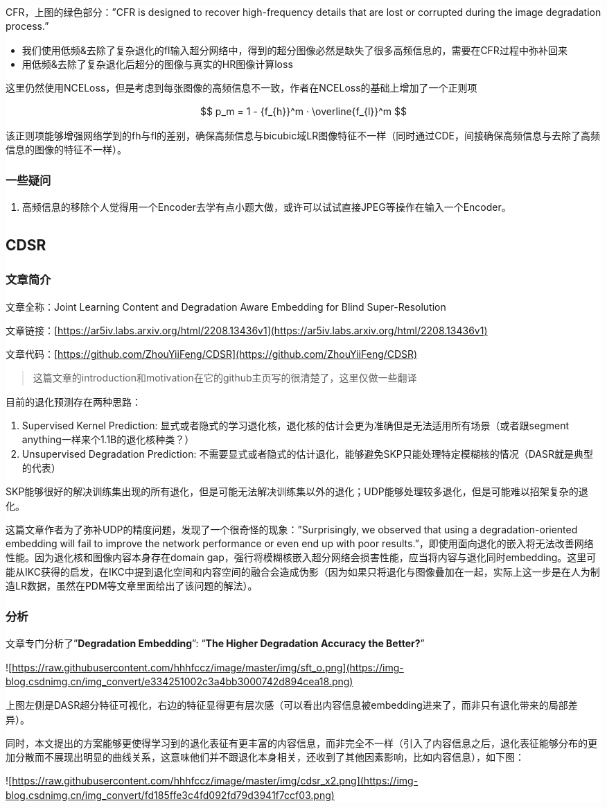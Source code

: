 CFR，上图的绿色部分：”CFR is designed to recover high-frequency details that are lost or corrupted during the image degradation process.”

- 我们使用低频&去除了复杂退化的fl输入超分网络中，得到的超分图像必然是缺失了很多高频信息的，需要在CFR过程中弥补回来
- 用低频&去除了复杂退化后超分的图像与真实的HR图像计算loss

这里仍然使用NCELoss，但是考虑到每张图像的高频信息不一致，作者在NCELoss的基础上增加了一个正则项

$$
p_m = 1 - {f_{h}}^m · \overline{f_{l}}^m
$$

该正则项能够增强网络学到的fh与fl的差别，确保高频信息与bicubic域LR图像特征不一样（同时通过CDE，间接确保高频信息与去除了高频信息的图像的特征不一样）。

### 一些疑问

1. 高频信息的移除个人觉得用一个Encoder去学有点小题大做，或许可以试试直接JPEG等操作在输入一个Encoder。

## CDSR

### 文章简介

文章全称：Joint Learning Content and Degradation Aware Embedding for Blind Super-Resolution

文章链接：[https://ar5iv.labs.arxiv.org/html/2208.13436v1](https://ar5iv.labs.arxiv.org/html/2208.13436v1)

文章代码：[https://github.com/ZhouYiiFeng/CDSR](https://github.com/ZhouYiiFeng/CDSR)

> 这篇文章的introduction和motivation在它的github主页写的很清楚了，这里仅做一些翻译
> 

目前的退化预测存在两种思路：

1. Supervised Kernel Prediction: 显式或者隐式的学习退化核，退化核的估计会更为准确但是无法适用所有场景（或者跟segment anything一样来个1.1B的退化核种类？）
2. Unsupervised Degradation Prediction: 不需要显式或者隐式的估计退化，能够避免SKP只能处理特定模糊核的情况（DASR就是典型的代表）

SKP能够很好的解决训练集出现的所有退化，但是可能无法解决训练集以外的退化；UDP能够处理较多退化，但是可能难以招架复杂的退化。

这篇文章作者为了弥补UDP的精度问题，发现了一个很奇怪的现象：”Surprisingly, we observed that using a degradation-oriented embedding will fail to improve the network performance or even end up with poor results.”，即使用面向退化的嵌入将无法改善网络性能。因为退化核和图像内容本身存在domain gap，强行将模糊核嵌入超分网络会损害性能，应当将内容与退化同时embedding。这里可能从IKC获得的启发，在IKC中提到退化空间和内容空间的融合会造成伪影（因为如果只将退化与图像叠加在一起，实际上这一步是在人为制造LR数据，虽然在PDM等文章里面给出了该问题的解法）。

### 分析

文章专门分析了”****Degradation Embedding****”: “**The Higher Degradation Accuracy the Better?**”

![https://raw.githubusercontent.com/hhhfccz/image/master/img/sft_o.png](https://img-blog.csdnimg.cn/img_convert/e334251002c3a4bb3000742d894cea18.png)

上图左侧是DASR超分特征可视化，右边的特征显得更有层次感（可以看出内容信息被embedding进来了，而非只有退化带来的局部差异）。

同时，本文提出的方案能够更使得学习到的退化表征有更丰富的内容信息，而非完全不一样（引入了内容信息之后，退化表征能够分布的更加分散而不展现出明显的曲线关系，这意味他们并不跟退化本身相关，还收到了其他因素影响，比如内容信息），如下图：

![https://raw.githubusercontent.com/hhhfccz/image/master/img/cdsr_x2.png](https://img-blog.csdnimg.cn/img_convert/fd185ffe3c4fd092fd79d3941f7ccf03.png)

